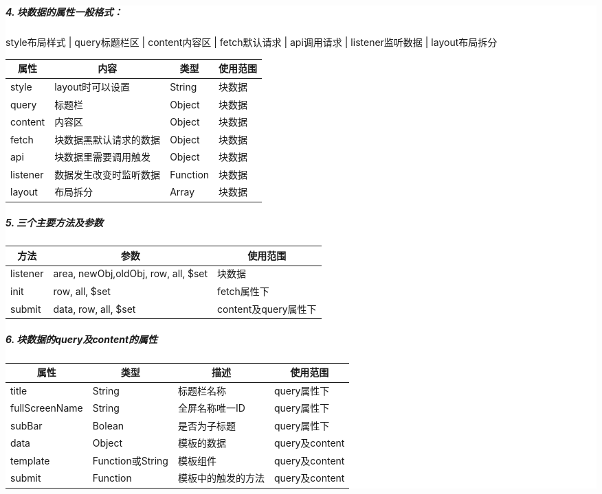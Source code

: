 ##### 4. 块数据的属性一般格式：
  style布局样式 | query标题栏区 | content内容区 | fetch默认请求 | api调用请求 | listener监听数据 | layout布局拆分

|  属性   | 内容  | 类型 | 使用范围 |
|  ----  | ----  | ----  | ----  |
| style  | layout时可以设置 | String | 块数据  |
| query  | 标题栏 | Object | 块数据  |
| content  | 内容区  | Object | 块数据  |
| fetch  | 块数据黑默认请求的数据  | Object | 块数据  |
| api  | 块数据里需要调用触发  | Object | 块数据  |
| listener | 数据发生改变时监听数据 | Function | 块数据  |
| layout | 布局拆分 | Array | 块数据  |


##### 5. 三个主要方法及参数

|  方法   | 参数  | 使用范围 |
|  ----  | ----  | ----  |
|  listener  | area, newObj,oldObj, row, all, $set  | 块数据  |
|  init  | row, all, $set  | fetch属性下 |
|  submit  | data, row, all, $set  | content及query属性下 |

##### 6. 块数据的query及content的属性

| 属性 | 类型 | 描述 | 使用范围 |
|  ----  | ----  | ----  | ----  |
| title | String | 标题栏名称 | query属性下 |
| fullScreenName | String | 全屏名称唯一ID | query属性下 |
| subBar | Bolean | 是否为子标题 | query属性下 |
| data | Object | 模板的数据 | query及content |
| template | Function或String | 模板组件 | query及content |
| submit | Function | 模板中的触发的方法 | query及content |